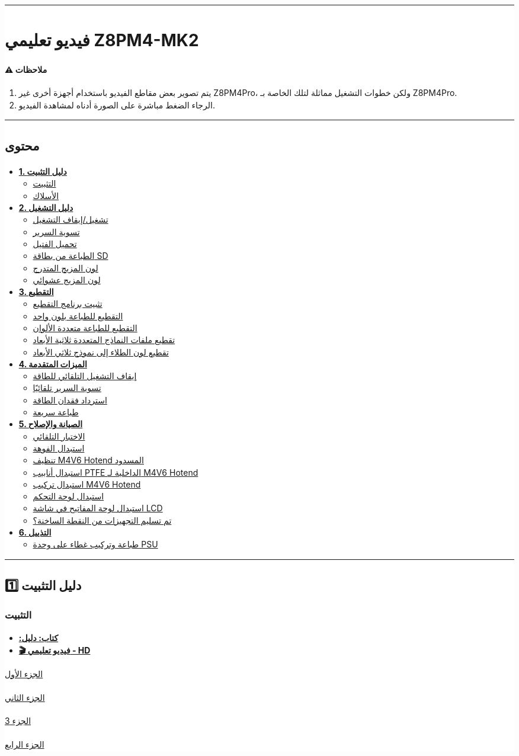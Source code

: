 -----
# فيديو تعليمي Z8PM4-MK2
#### :warning: ملاحظات
1. يتم تصوير بعض مقاطع الفيديو باستخدام أجهزة أخرى غير Z8PM4Pro، ولكن خطوات التشغيل مماثلة لتلك الخاصة بـ Z8PM4Pro.
2. الرجاء الضغط مباشرة على الصورة أدناه لمشاهدة الفيديو.

----
## محتوى
- **[1. دليل التثبيت](#أ)**
   - [التثبيت](#a1)
   - [الأسلاك](#a2)
- **[2. دليل التشغيل](#ب)**
   - [تشغيل/إيقاف التشغيل](#b1)
   - [تسوية السرير](#b2)
   - [تحميل الفتيل](#b3)
   - [الطباعة من بطاقة SD](#b4)
   - [لون المزيج المتدرج](#b5)
   - [لون المزيج عشوائي](#b6)
- **[3. التقطيع](#ج)**
   - [تثبيت برنامج التقطيع](#c1)
   - [التقطيع للطباعة بلون واحد](#c2)
   - [التقطيع للطباعة متعددة الألوان](#c3)
   - [تقطيع ملفات النماذج المتعددة ثلاثية الأبعاد](#c4)
   - [تقطيع لون الطلاء إلى نموذج ثلاثي الأبعاد](#c5)
- **[4. الميزات المتقدمة](#d)**
   - [إيقاف التشغيل التلقائي للطاقة](#d1)
   - [تسوية السرير تلقائيًا](#d2)
   - [استرداد فقدان الطاقة](#d3)
   - [طباعة سريعة](#d4)
- **[5. الصيانة والإصلاح](#هـ)**
   - [الاختبار التلقائي](#e1)
   - [استبدال الفوهة](#e2)
   - [تنظيف M4V6 Hotend المسدود](#e3)
   - [استبدال أنابيب PTFE الداخلية لـ M4V6 Hotend](#e4)
   - [استبدال تركيب M4V6 Hotend](#e5)
   - [استبدال لوحة التحكم](#e6)
   - [استبدال لوحة المفاتيح في شاشة LCD](#e7)
   - [تم تسليم التجهيزات من النقطة الساخنة؟](#e8)
- **[6. التذييل](#و)**
   - [طباعة وتركيب غطاء على وحدة PSU](#f1)

----
## <a id="a">:one: دليل التثبيت</a>
### <a id="a1">التثبيت</a>
- **[:كتاب: دليل][_INSTALLATION_]**
- **[:clapper: فيديو تعليمي - HD](https://youtu.be/-oieO7U0LCc)**
####
[الجزء الأول](https://github.com/ZONESTAR3D/Z8P/assets/29502731/91a63ac8-e347-477a-9f8a-fcaeb966b8d0)
####
[الجزء الثاني](https://github.com/ZONESTAR3D/Z8P/assets/29502731/a5b30753-51da-4e44-a15a-dcc6dba56dc8)
####
[الجزء 3](https://github.com/ZONESTAR3D/Z8P/assets/29502731/acb6f49a-fcdb-4a33-b095-a419ad7c9196)
####
[الجزء الرابع](https://github.com/ZONESTAR3D/Z8P/assets/29502731/2f69e9bd-1649-4aff-bce3-1d58dba27512)


[_INSTALLATION_]: https://github.com/ZONESTAR3D/Z8P/blob/main/Z8P-MK2/1-Installation_Guide/readme.md
[_WIRING_]: https://github.com/ZONESTAR3D/Z8P/blob/main/Z8P-MK2/1-Installation_Guide/readme.md#wiring
[_OPERATION_]: https://github.com/ZONESTAR3D/Z8P/blob/main/Z8P-MK2/2-Operation_Guide/readme.md
[_BEDLEVELING_]: https://github.com/ZONESTAR3D/Z8P/blob/main/Z8P-MK2/2-Operation_Guide/readme.md#level-the-bed
[_LOADFILAMENT_]: https://github.com/ZONESTAR3D/Z8P/blob/main/Z8P-MK2/2-Operation_Guide/readme.md#load-filaments
[_PRINTFROMSDCARD_]: https://github.com/ZONESTAR3D/Z8P/blob/main/Z8P-MK2/2-Operation_Guide/readme.md#print-the-first-works
[_GRADIENTMIX_]: https://github.com/ZONESTAR3D/Z8P/tree/main/Z8P-MK2/2-Operation_Guide/Auto_Color_Mixing#auto-gradient-mixing
[_RANDOMMIX_]: https://github.com/ZONESTAR3D/Z8P/blob/main/Z8P-MK2/2-Operation_Guide/Auto_Color_Mixing/readme.md#auto-random-mixing
[_SLICING1_]: https://github.com/ZONESTAR3D/Z8P/tree/main/Z8P-MK2/4-SlicingGuide#1-download-prusaslicer
[_SLICING2_]: https://github.com/ZONESTAR3D/Z8P/tree/main/Z8P-MK2/4-SlicingGuide#4-slicing-one-color
[_PSUFAN_]: https://github.com/ZONESTAR3D/Z8P/tree/main/Z8P-MK2/5-PrintParts
[_AUTOSHUTDOWN_]: https://github.com/ZONESTAR3D/Z8P/tree/main/Z8P-MK2/2-Operation_Guide/Auto_Shut_Down/readme.md
[_AUTOLEVEL_]: https://github.com/ZONESTAR3D/Z8P/tree/main/Z8P-MK2/2-Operation_Guide/Bed_Auto_Leveling
[_FASTPRINT_]: https://github.com/ZONESTAR3D/Upgrade-kit-guide/tree/main/HOTEND/M4%20%204-IN-1-OUT%20Mixing%20Color%20Hotend/M4_V6/HighFlow
[_WIFIINSTALL_]: https://github.com/ZONESTAR3D/Upgrade-kit-guide/tree/main/WiFi
[_WIFIUSEGUIDE_]: https://github.com/ZONESTAR3D/Upgrade-kit-guide/blob/main/WiFi/WiFi_User_Guide.md
[_CLEANM4V6_]: https://github.com/ZONESTAR3D/Upgrade-kit-guide/blob/main/HOTEND/M4/M4_V6/M4V6_FAQ/cleanM4V6.md
[_REPLACEPTFE_]: https://github.com/ZONESTAR3D/Upgrade-kit-guide/blob/main/HOTEND/M4/M4_V6/M4V6_FAQ/ReplaceM4V6InnerPTFE.md